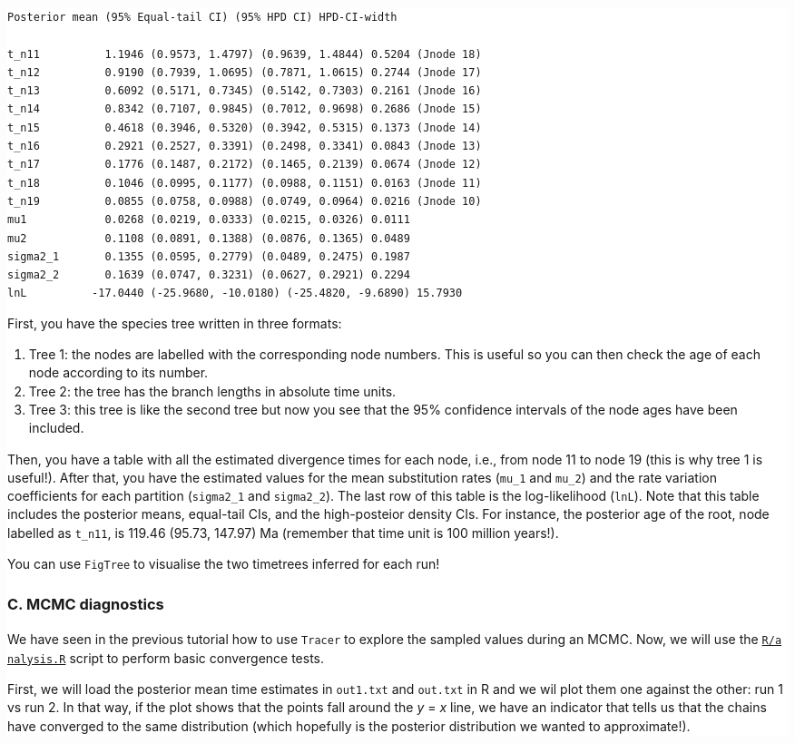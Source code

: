 ```
Posterior mean (95% Equal-tail CI) (95% HPD CI) HPD-CI-width

t_n11          1.1946 (0.9573, 1.4797) (0.9639, 1.4844) 0.5204 (Jnode 18)
t_n12          0.9190 (0.7939, 1.0695) (0.7871, 1.0615) 0.2744 (Jnode 17)
t_n13          0.6092 (0.5171, 0.7345) (0.5142, 0.7303) 0.2161 (Jnode 16)
t_n14          0.8342 (0.7107, 0.9845) (0.7012, 0.9698) 0.2686 (Jnode 15)
t_n15          0.4618 (0.3946, 0.5320) (0.3942, 0.5315) 0.1373 (Jnode 14)
t_n16          0.2921 (0.2527, 0.3391) (0.2498, 0.3341) 0.0843 (Jnode 13)
t_n17          0.1776 (0.1487, 0.2172) (0.1465, 0.2139) 0.0674 (Jnode 12)
t_n18          0.1046 (0.0995, 0.1177) (0.0988, 0.1151) 0.0163 (Jnode 11)
t_n19          0.0855 (0.0758, 0.0988) (0.0749, 0.0964) 0.0216 (Jnode 10)
mu1            0.0268 (0.0219, 0.0333) (0.0215, 0.0326) 0.0111
mu2            0.1108 (0.0891, 0.1388) (0.0876, 0.1365) 0.0489
sigma2_1       0.1355 (0.0595, 0.2779) (0.0489, 0.2475) 0.1987
sigma2_2       0.1639 (0.0747, 0.3231) (0.0627, 0.2921) 0.2294
lnL          -17.0440 (-25.9680, -10.0180) (-25.4820, -9.6890) 15.7930
```

First, you have the species tree written in three formats: 

   1. Tree 1:  the nodes are labelled with the corresponding node numbers. This is useful so you can then
   check the age of each node according to its number.   
   2. Tree 2: the tree has the branch lengths in absolute time units.   
   3. Tree 3: this tree is like the second tree but now you see that the 95% confidence intervals of the node 
   ages have been included.   
   
Then, you have a table with all the estimated divergence times for each node, i.e., from node 11 to node 
19 (this is why tree 1 is useful!). After that, you have the estimated values for the mean substitution rates 
(`mu_1` and `mu_2`) and the rate variation coefficients for each partition (`sigma2_1` and `sigma2_2`). The last 
row of this table is the log-likelihood (`lnL`). Note that this table includes the posterior means, equal-tail CIs,
and the high-posteior density CIs. For instance, the posterior age of the root, node labelled as `t_n11`, is 
119.46 (95.73, 147.97) Ma (remember that time unit is 100 million years!).

You can use `FigTree` to visualise the two timetrees inferred for each run!

### C. MCMC diagnostics 
We have seen in the previous tutorial how to use `Tracer` to explore the sampled values during an MCMC. 
Now, we will use the
[`R/analysis.R`](https://github.com/mariodosreis/divtime/blob/master/R/analysis.R)
script to perform basic convergence tests.

First, we will load the posterior mean time estimates in `out1.txt` and `out.txt` in R and we wil plot 
them one against the other: run 1 vs run 2. In that way, if the plot shows that the points fall around the _y_ = _x_ line, 
we have an indicator that tells us that the chains have converged to the same distribution (which 
hopefully is the posterior distribution we wanted to approximate!).
